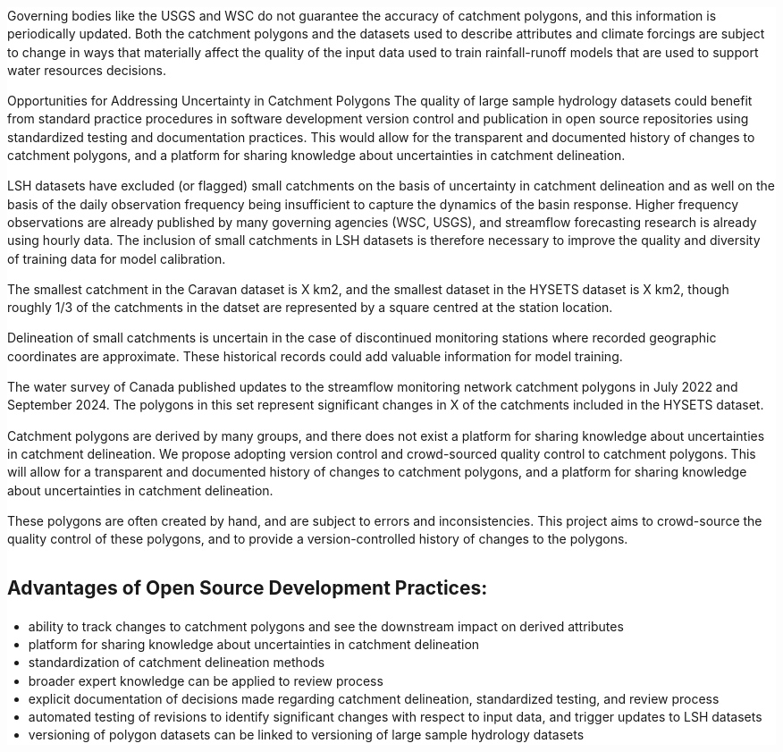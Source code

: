 Governing bodies like the USGS and WSC do not guarantee the accuracy of catchment polygons, and this information is periodically updated. Both the catchment polygons and the datasets used to describe attributes and climate forcings are subject to change in ways that materially affect the quality of the input data used to train rainfall-runoff models that are used to support water resources decisions.

Opportunities for Addressing Uncertainty in Catchment Polygons
The quality of large sample hydrology datasets could benefit from standard practice procedures in software development version control and publication in open source repositories using standardized testing and documentation practices. This would allow for the transparent and documented history of changes to catchment polygons, and a platform for sharing knowledge about uncertainties in catchment delineation.

LSH datasets have excluded (or flagged) small catchments on the basis of uncertainty in catchment delineation and as well on the basis of the daily observation frequency being insufficient to capture the dynamics of the basin response. Higher frequency observations are already published by many governing agencies (WSC, USGS), and streamflow forecasting research is already using hourly data. The inclusion of small catchments in LSH datasets is therefore necessary to improve the quality and diversity of training data for model calibration.

The smallest catchment in the Caravan dataset is X km2, and the smallest dataset in the HYSETS dataset is X km2, though roughly 1/3 of the catchments in the datset are represented by a square centred at the station location.

Delineation of small catchments is uncertain in the case of discontinued monitoring stations where recorded geographic coordinates are approximate. These historical records could add valuable information for model training.

The water survey of Canada published updates to the streamflow monitoring network catchment polygons in July 2022 and September 2024. The polygons in this set represent significant changes in X of the catchments included in the HYSETS dataset.

Catchment polygons are derived by many groups, and there does not exist a platform for sharing knowledge about uncertainties in catchment delineation. We propose adopting version control and crowd-sourced quality control to catchment polygons. This will allow for a transparent and documented history of changes to catchment polygons, and a platform for sharing knowledge about uncertainties in catchment delineation.

These polygons are often created by hand, and are subject to errors and inconsistencies. This project aims to crowd-source the quality control of these polygons, and to provide a version-controlled history of changes to the polygons.


## Advantages of Open Source Development Practices:

* ability to track changes to catchment polygons and see the downstream impact on derived attributes
* platform for sharing knowledge about uncertainties in catchment delineation
* standardization of catchment delineation methods
* broader expert knowledge can be applied to review process
* explicit documentation of decisions made regarding catchment delineation, standardized testing, and review process
* automated testing of revisions to identify significant changes with respect to input data, and trigger updates to LSH datasets
* versioning of polygon datasets can be linked to versioning of large sample hydrology datasets
